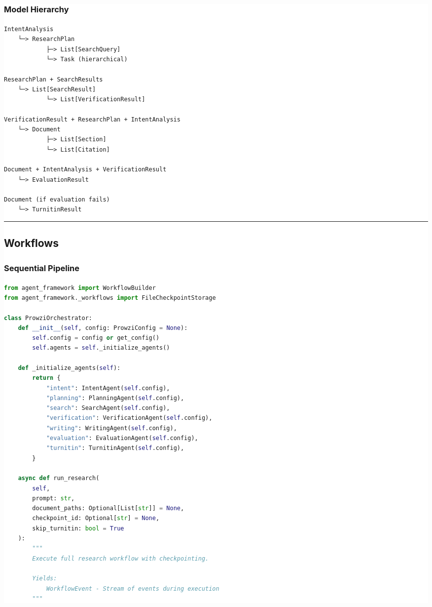 ### Model Hierarchy

```
IntentAnalysis
    └─> ResearchPlan
            ├─> List[SearchQuery]
            └─> Task (hierarchical)

ResearchPlan + SearchResults
    └─> List[SearchResult]
            └─> List[VerificationResult]

VerificationResult + ResearchPlan + IntentAnalysis
    └─> Document
            ├─> List[Section]
            └─> List[Citation]

Document + IntentAnalysis + VerificationResult
    └─> EvaluationResult

Document (if evaluation fails)
    └─> TurnitinResult
```

---

## Workflows

### Sequential Pipeline

```python
from agent_framework import WorkflowBuilder
from agent_framework._workflows import FileCheckpointStorage

class ProwziOrchestrator:
    def __init__(self, config: ProwziConfig = None):
        self.config = config or get_config()
        self.agents = self._initialize_agents()

    def _initialize_agents(self):
        return {
            "intent": IntentAgent(self.config),
            "planning": PlanningAgent(self.config),
            "search": SearchAgent(self.config),
            "verification": VerificationAgent(self.config),
            "writing": WritingAgent(self.config),
            "evaluation": EvaluationAgent(self.config),
            "turnitin": TurnitinAgent(self.config),
        }

    async def run_research(
        self,
        prompt: str,
        document_paths: Optional[List[str]] = None,
        checkpoint_id: Optional[str] = None,
        skip_turnitin: bool = True
    ):
        """
        Execute full research workflow with checkpointing.

        Yields:
            WorkflowEvent - Stream of events during execution
        """

```